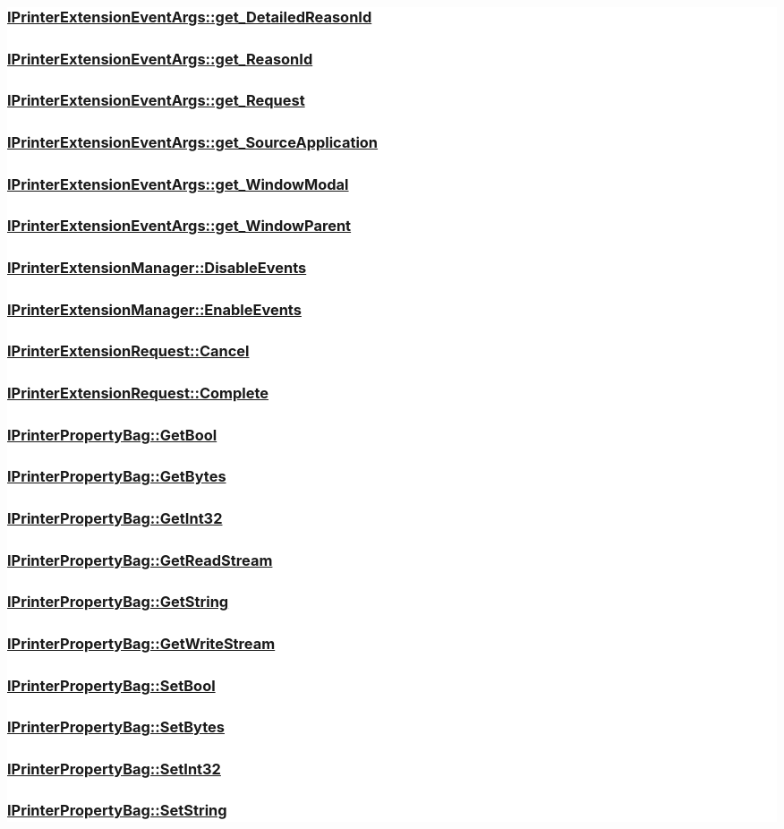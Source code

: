 ### [IPrinterExtensionEventArgs::get_DetailedReasonId](../printerextension/nf-printerextension-iprinterextensioneventargs-get_detailedreasonid.md)
### [IPrinterExtensionEventArgs::get_ReasonId](../printerextension/nf-printerextension-iprinterextensioneventargs-get_reasonid.md)
### [IPrinterExtensionEventArgs::get_Request](../printerextension/nf-printerextension-iprinterextensioneventargs-get_request.md)
### [IPrinterExtensionEventArgs::get_SourceApplication](../printerextension/nf-printerextension-iprinterextensioneventargs-get_sourceapplication.md)
### [IPrinterExtensionEventArgs::get_WindowModal](../printerextension/nf-printerextension-iprinterextensioneventargs-get_windowmodal.md)
### [IPrinterExtensionEventArgs::get_WindowParent](../printerextension/nf-printerextension-iprinterextensioneventargs-get_windowparent.md)
### [IPrinterExtensionManager::DisableEvents](../printerextension/nf-printerextension-iprinterextensionmanager-disableevents.md)
### [IPrinterExtensionManager::EnableEvents](../printerextension/nf-printerextension-iprinterextensionmanager-enableevents.md)
### [IPrinterExtensionRequest::Cancel](../printerextension/nf-printerextension-iprinterextensionrequest-cancel.md)
### [IPrinterExtensionRequest::Complete](../printerextension/nf-printerextension-iprinterextensionrequest-complete.md)
### [IPrinterPropertyBag::GetBool](../printerextension/nf-printerextension-iprinterpropertybag-getbool.md)
### [IPrinterPropertyBag::GetBytes](../printerextension/nf-printerextension-iprinterpropertybag-getbytes.md)
### [IPrinterPropertyBag::GetInt32](../printerextension/nf-printerextension-iprinterpropertybag-getint32.md)
### [IPrinterPropertyBag::GetReadStream](../printerextension/nf-printerextension-iprinterpropertybag-getreadstream.md)
### [IPrinterPropertyBag::GetString](../printerextension/nf-printerextension-iprinterpropertybag-getstring.md)
### [IPrinterPropertyBag::GetWriteStream](../printerextension/nf-printerextension-iprinterpropertybag-getwritestream.md)
### [IPrinterPropertyBag::SetBool](../printerextension/nf-printerextension-iprinterpropertybag-setbool.md)
### [IPrinterPropertyBag::SetBytes](../printerextension/nf-printerextension-iprinterpropertybag-setbytes.md)
### [IPrinterPropertyBag::SetInt32](../printerextension/nf-printerextension-iprinterpropertybag-setint32.md)
### [IPrinterPropertyBag::SetString](../printerextension/nf-printerextension-iprinterpropertybag-setstring.md)
